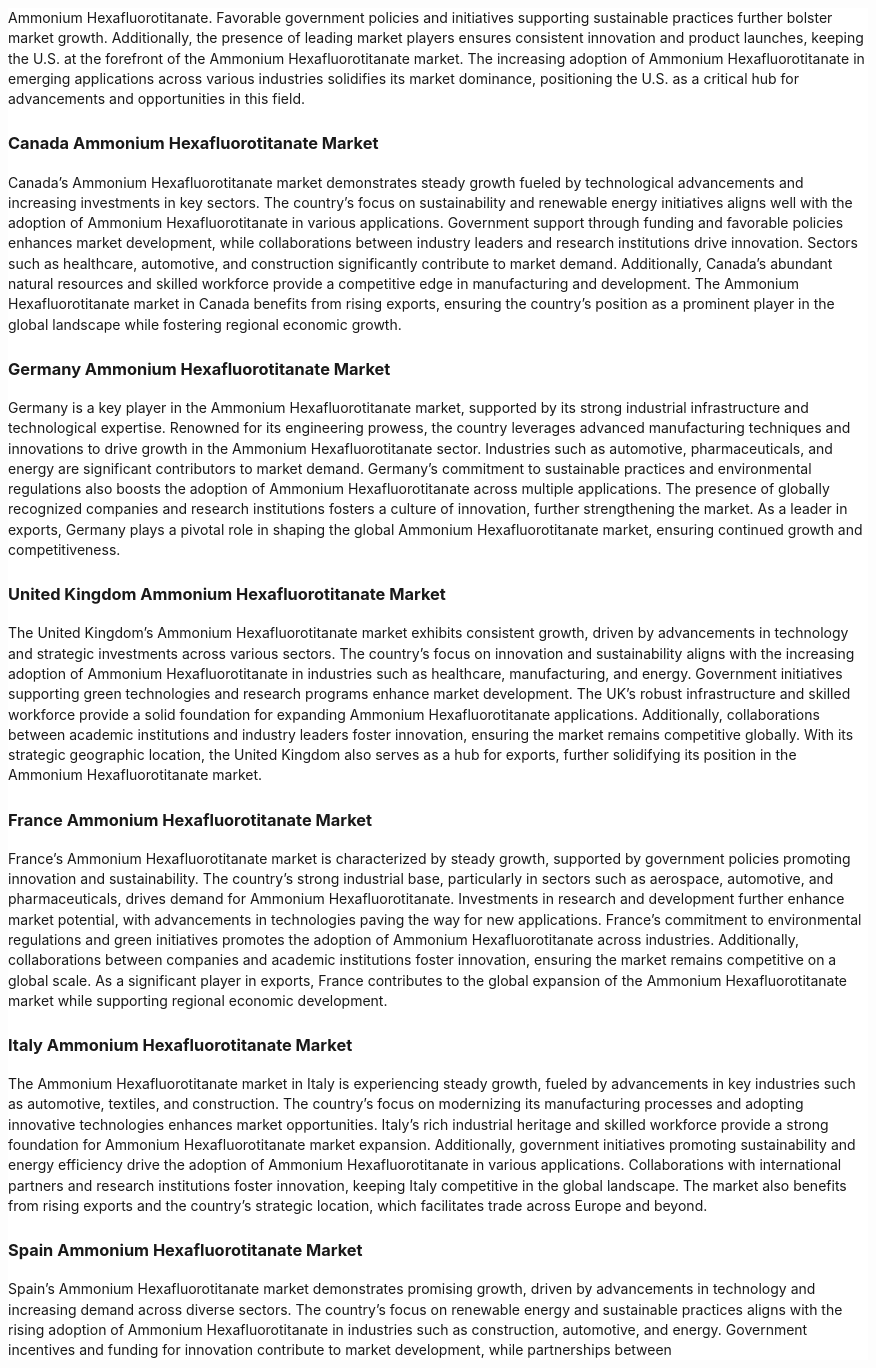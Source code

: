 Ammonium Hexafluorotitanate. Favorable government policies and initiatives supporting sustainable practices further bolster market growth. Additionally, the presence of leading market players ensures consistent innovation and product launches, keeping the U.S. at the forefront of the Ammonium Hexafluorotitanate market. The increasing adoption of Ammonium Hexafluorotitanate in emerging applications across various industries solidifies its market dominance, positioning the U.S. as a critical hub for advancements and opportunities in this field.</p><h3>Canada Ammonium Hexafluorotitanate Market</h3><p>Canada&rsquo;s Ammonium Hexafluorotitanate market demonstrates steady growth fueled by technological advancements and increasing investments in key sectors. The country&rsquo;s focus on sustainability and renewable energy initiatives aligns well with the adoption of Ammonium Hexafluorotitanate in various applications. Government support through funding and favorable policies enhances market development, while collaborations between industry leaders and research institutions drive innovation. Sectors such as healthcare, automotive, and construction significantly contribute to market demand. Additionally, Canada&rsquo;s abundant natural resources and skilled workforce provide a competitive edge in manufacturing and development. The Ammonium Hexafluorotitanate market in Canada benefits from rising exports, ensuring the country&rsquo;s position as a prominent player in the global landscape while fostering regional economic growth.</p><h3>Germany Ammonium Hexafluorotitanate Market</h3><p>Germany is a key player in the Ammonium Hexafluorotitanate market, supported by its strong industrial infrastructure and technological expertise. Renowned for its engineering prowess, the country leverages advanced manufacturing techniques and innovations to drive growth in the Ammonium Hexafluorotitanate sector. Industries such as automotive, pharmaceuticals, and energy are significant contributors to market demand. Germany&rsquo;s commitment to sustainable practices and environmental regulations also boosts the adoption of Ammonium Hexafluorotitanate across multiple applications. The presence of globally recognized companies and research institutions fosters a culture of innovation, further strengthening the market. As a leader in exports, Germany plays a pivotal role in shaping the global Ammonium Hexafluorotitanate market, ensuring continued growth and competitiveness.</p><h3>United Kingdom Ammonium Hexafluorotitanate Market</h3><p>The United Kingdom&rsquo;s Ammonium Hexafluorotitanate market exhibits consistent growth, driven by advancements in technology and strategic investments across various sectors. The country&rsquo;s focus on innovation and sustainability aligns with the increasing adoption of Ammonium Hexafluorotitanate in industries such as healthcare, manufacturing, and energy. Government initiatives supporting green technologies and research programs enhance market development. The UK&rsquo;s robust infrastructure and skilled workforce provide a solid foundation for expanding Ammonium Hexafluorotitanate applications. Additionally, collaborations between academic institutions and industry leaders foster innovation, ensuring the market remains competitive globally. With its strategic geographic location, the United Kingdom also serves as a hub for exports, further solidifying its position in the Ammonium Hexafluorotitanate market.</p><h3>France Ammonium Hexafluorotitanate Market</h3><p>France&rsquo;s Ammonium Hexafluorotitanate market is characterized by steady growth, supported by government policies promoting innovation and sustainability. The country&rsquo;s strong industrial base, particularly in sectors such as aerospace, automotive, and pharmaceuticals, drives demand for Ammonium Hexafluorotitanate. Investments in research and development further enhance market potential, with advancements in technologies paving the way for new applications. France&rsquo;s commitment to environmental regulations and green initiatives promotes the adoption of Ammonium Hexafluorotitanate across industries. Additionally, collaborations between companies and academic institutions foster innovation, ensuring the market remains competitive on a global scale. As a significant player in exports, France contributes to the global expansion of the Ammonium Hexafluorotitanate market while supporting regional economic development.</p><h3>Italy Ammonium Hexafluorotitanate Market</h3><p>The Ammonium Hexafluorotitanate market in Italy is experiencing steady growth, fueled by advancements in key industries such as automotive, textiles, and construction. The country&rsquo;s focus on modernizing its manufacturing processes and adopting innovative technologies enhances market opportunities. Italy&rsquo;s rich industrial heritage and skilled workforce provide a strong foundation for Ammonium Hexafluorotitanate market expansion. Additionally, government initiatives promoting sustainability and energy efficiency drive the adoption of Ammonium Hexafluorotitanate in various applications. Collaborations with international partners and research institutions foster innovation, keeping Italy competitive in the global landscape. The market also benefits from rising exports and the country&rsquo;s strategic location, which facilitates trade across Europe and beyond.</p><h3>Spain Ammonium Hexafluorotitanate Market</h3><p>Spain&rsquo;s Ammonium Hexafluorotitanate market demonstrates promising growth, driven by advancements in technology and increasing demand across diverse sectors. The country&rsquo;s focus on renewable energy and sustainable practices aligns with the rising adoption of Ammonium Hexafluorotitanate in industries such as construction, automotive, and energy. Government incentives and funding for innovation contribute to market development, while partnerships between